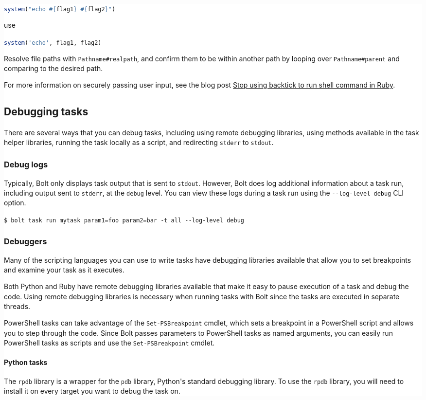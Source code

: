 ```ruby
system("echo #{flag1} #{flag2}")
```

use

```ruby
system('echo', flag1, flag2)
```

Resolve file paths with `Pathname#realpath`, and confirm them to be within
another path by looping over `Pathname#parent` and comparing to the desired
path.

For more information on securely passing user input, see the blog post [Stop
using backtick to run shell command in
Ruby](https://www.hilman.io/blog/2016/01/stop-using-backtick-to-run-shell-command-in-ruby/).

## Debugging tasks

There are several ways that you can debug tasks, including using remote
debugging libraries, using methods available in the task helper libraries,
running the task locally as a script, and redirecting `stderr` to `stdout`.

### Debug logs

Typically, Bolt only displays task output that is sent to `stdout`. However,
Bolt does log additional information about a task run, including output sent to
`stderr`, at the `debug` level. You can view these logs during a task run using
the `--log-level debug` CLI option.

```shell
$ bolt task run mytask param1=foo param2=bar -t all --log-level debug
```

### Debuggers

Many of the scripting languages you can use to write tasks have debugging
libraries available that allow you to set breakpoints and examine your task
as it executes.

Both Python and Ruby have remote debugging libraries available that make it
easy to pause execution of a task and debug the code. Using remote debugging
libraries is necessary when running tasks with Bolt since the tasks are
executed in separate threads.

PowerShell tasks can take advantage of the `Set-PSBreakpoint` cmdlet, which
sets a breakpoint in a PowerShell script and allows you to step through the
code. Since Bolt passes parameters to PowerShell tasks as named arguments,
you can easily run PowerShell tasks as scripts and use the `Set-PSBreakpoint`
cmdlet.

#### Python tasks

The `rpdb` library is a wrapper for the `pdb` library, Python's standard
debugging library. To use the `rpdb` library, you will need to install it
on every target you want to debug the task on.
